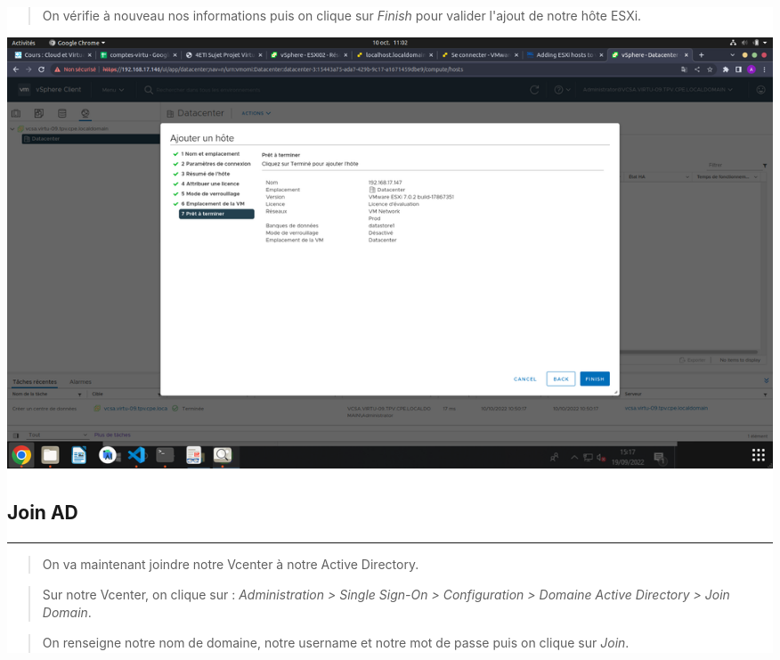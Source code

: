 > On vérifie à nouveau nos informations puis on clique sur *Finish* pour valider l'ajout de notre hôte ESXi.

![](/images/addHosts/addHost9.png)


## Join AD
---

> On va maintenant joindre notre Vcenter à notre Active Directory.

> Sur notre Vcenter, on clique sur : **Administration* > *Single Sign-On* > *Configuration* > *Domaine Active Directory* > *Join Domain**.

> On renseigne notre nom de domaine, notre username et notre mot de passe puis on clique sur *Join*.

